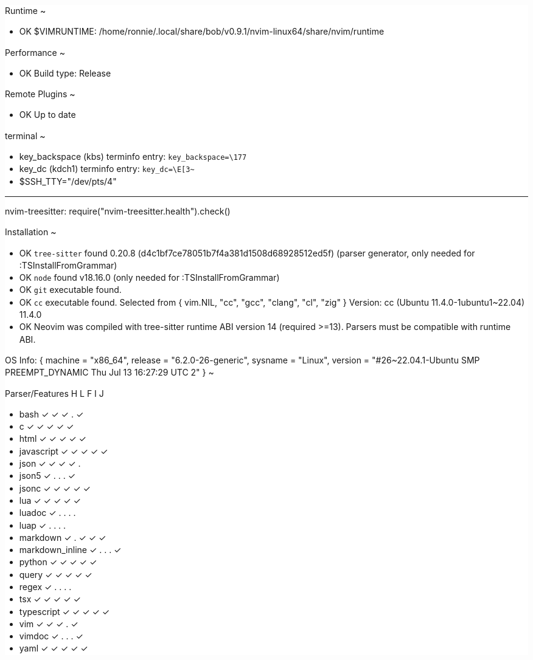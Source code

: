 Runtime ~
- OK $VIMRUNTIME: /home/ronnie/.local/share/bob/v0.9.1/nvim-linux64/share/nvim/runtime

Performance ~
- OK Build type: Release

Remote Plugins ~
- OK Up to date

terminal ~
- key_backspace (kbs) terminfo entry: `key_backspace=\177`
- key_dc (kdch1) terminfo entry: `key_dc=\E[3~`
- $SSH_TTY="/dev/pts/4"

--------
nvim-treesitter: require("nvim-treesitter.health").check()

Installation ~
- OK `tree-sitter` found 0.20.8 (d4c1bf7ce78051b7f4a381d1508d68928512ed5f) (parser generator, only needed for :TSInstallFromGrammar)
- OK `node` found v18.16.0 (only needed for :TSInstallFromGrammar)
- OK `git` executable found.
- OK `cc` executable found. Selected from { vim.NIL, "cc", "gcc", "clang", "cl", "zig" }
  Version: cc (Ubuntu 11.4.0-1ubuntu1~22.04) 11.4.0
- OK Neovim was compiled with tree-sitter runtime ABI version 14 (required >=13). Parsers must be compatible with runtime ABI.

OS Info:
{
  machine = "x86_64",
  release = "6.2.0-26-generic",
  sysname = "Linux",
  version = "#26~22.04.1-Ubuntu SMP PREEMPT_DYNAMIC Thu Jul 13 16:27:29 UTC 2"
} ~

Parser/Features         H L F I J
  - bash                ✓ ✓ ✓ . ✓
  - c                   ✓ ✓ ✓ ✓ ✓
  - html                ✓ ✓ ✓ ✓ ✓
  - javascript          ✓ ✓ ✓ ✓ ✓
  - json                ✓ ✓ ✓ ✓ .
  - json5               ✓ . . . ✓
  - jsonc               ✓ ✓ ✓ ✓ ✓
  - lua                 ✓ ✓ ✓ ✓ ✓
  - luadoc              ✓ . . . .
  - luap                ✓ . . . .
  - markdown            ✓ . ✓ ✓ ✓
  - markdown_inline     ✓ . . . ✓
  - python              ✓ ✓ ✓ ✓ ✓
  - query               ✓ ✓ ✓ ✓ ✓
  - regex               ✓ . . . .
  - tsx                 ✓ ✓ ✓ ✓ ✓
  - typescript          ✓ ✓ ✓ ✓ ✓
  - vim                 ✓ ✓ ✓ . ✓
  - vimdoc              ✓ . . . ✓
  - yaml                ✓ ✓ ✓ ✓ ✓
